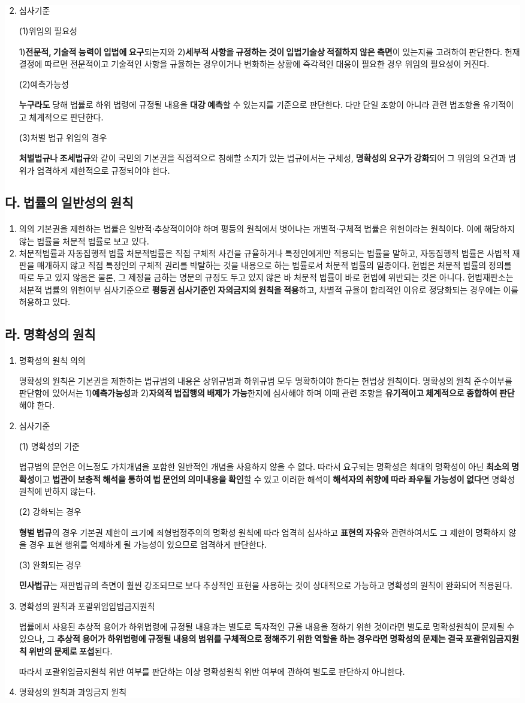 2. 심사기준

   (1)위임의 필요성

   1)**전문적, 기술적 능력이 입법에 요구**되는지와 2)**세부적 사항을 규정하는 것이 입법기술상 적절하지 않은 측면**이 있는지를 고려하여 판단한다. 헌재 결정에 따르면 전문적이고 기술적인 사항을 규율하는 경우이거나 변화하는 상황에 즉각적인 대응이 필요한 경우 위임의 필요성이 커진다.

   (2)예측가능성

   **누구라도** 당해 법률로 하위 법령에 규정될 내용을 **대강 예측**할 수 있는지를 기준으로 판단한다. 다만 단일 조항이 아니라 관련 법조항을 유기적이고 체계적으로 판단한다.

   (3)처벌 법규 위임의 경우

   **처벌법규나 조세법규**와 같이 국민의 기본권을 직접적으로 침해할 소지가 있는 법규에서는 구체성, **명확성의 요구가 강화**되어 그 위임의 요건과 범위가 엄격하게 제한적으로 규정되어야 한다. 



## 다. 법률의 일반성의 원칙

1. 의의
   기본권을 제한하는 법률은 일반적·추상적이어야 하며 평등의 원칙에서 벗어나는 개별적·구체적 법률은 위헌이라는 원칙이다. 이에 해당하지 않는 법률을 처분적 법률로 보고 있다.
2. 처분적법률과 자동집행적 법률
   처분적법률은 직접 구체적 사건을 규율하거나 특정인에게만 적용되는 법률을 말하고, 자동집행적 법률은 사법적 재판을 매개하지 않고 직접 특정인의 구체적 권리를 박탈하는 것을 내용으로 하는 법률로서 처분적 법률의 일종이다. 헌법은 처분적 법률의 정의를 따로 두고 있지 않음은 물론, 그 제정을 금하는 명문의 규정도 두고 있지 않은 바 처분적 법률이 바로 헌법에 위반되는 것은 아니다. 헌법재판소는 처분적 법률의 위헌여부 심사기준으로 **평등권 심사기준인 자의금지의 원칙을 적용**하고, 차별적 규율이 합리적인 이유로 정당화되는 경우에는 이를 허용하고 있다.



## 라. 명확성의 원칙

1. 명확성의 원칙 의의

   명확성의 원칙은 기본권을 제한하는 법규범의 내용은 상위규범과 하위규범 모두 명확하여야 한다는 헌법상 원칙이다. 명확성의 원칙 준수여부를 판단함에 있어서는 1)**예측가능성**과 2)**자의적 법집행의 배제가 가능**한지에 심사해야 하며 이때 관련 조항을 **유기적이고 체계적으로 종합하여 판단**해야 한다.

2. 심사기준

   (1) 명확성의 기준

   법규범의 문언은 어느정도 가치개념을 포함한 일반적인 개념을 사용하지 않을 수 없다. 따라서 요구되는 명확성은 최대의 명확성이 아닌 **최소의 명확성**이고 **법관이 보충적 해석을 통하여 법 문언의 의미내용을 확인**할 수 있고 이러한 해석이 **해석자의 취향에 따라 좌우될 가능성이 없다**면 명확성 원칙에 반하지 않는다.

   (2) 강화되는 경우

   **형벌 법규**의 경우 기본권 제한이 크기에 죄형법정주의의 명확성 원칙에 따라 엄격히 심사하고 **표현의 자유**와 관련하여서도 그 제한이 명확하지 않을 경우 표현 행위를 억제하게 될 가능성이 있으므로 엄격하게 판단한다.

   (3) 완화되는 경우

   **민사법규**는 재판법규의 측면이 훨씬 강조되므로 보다 추상적인 표현을 사용하는 것이 상대적으로 가능하고 명확성의 원칙이 완화되어 적용된다.

3. 명확성의 원칙과 포괄위임입법금지원칙

   법률에서 사용된 추상적 용어가 하위법령에 규정될 내용과는 별도로 독자적인 규율 내용을 정하기 위한 것이라면 별도로 명확성원칙이 문제될 수 있으나, 그 **추상적 용어가 하위법령에 규정될 내용의 범위를 구체적으로 정해주기 위한 역할을 하는 경우라면 명확성의 문제는 결국 포괄위임금지원칙 위반의 문제로 포섭**된다.

   따라서 포괄위임금지원칙 위반 여부를 판단하는 이상 명확성원칙 위반 여부에 관하여 별도로 판단하지 아니한다.

4. 명확성의 원칙과 과잉금지 원칙
